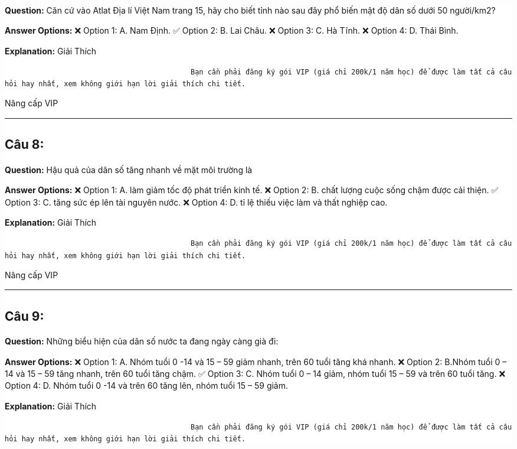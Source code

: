 **Question:** Căn cứ vào Atlat Địa lí Việt Nam trang 15, hãy cho biết tỉnh nào sau đây phổ biến mật độ dân số dưới 50 người/km2?

**Answer Options:**
❌ Option 1: A. Nam Định.
✅ Option 2: B. Lai Châu.
❌ Option 3: C. Hà Tĩnh.
❌ Option 4: D. Thái Bình.

**Explanation:** Giải Thích




                                                Bạn cần phải đăng ký gói VIP (giá chỉ 200k/1 năm học) để được làm tất cả câu hỏi hay nhất, xem không giới hạn lời giải thích chi tiết.
                                            

Nâng cấp VIP

---

## Câu 8:

**Question:** Hậu quả của dân số tăng nhanh về mặt môi trường là

**Answer Options:**
❌ Option 1: A. làm giảm tốc độ phát triển kinh tế.
❌ Option 2: B. chất lượng cuộc sống chậm được cải thiện.
✅ Option 3: C. tăng sức ép lên tài nguyên nước.
❌ Option 4: D. tỉ lệ thiếu việc làm và thất nghiệp cao.

**Explanation:** Giải Thích




                                                Bạn cần phải đăng ký gói VIP (giá chỉ 200k/1 năm học) để được làm tất cả câu hỏi hay nhất, xem không giới hạn lời giải thích chi tiết.
                                            

Nâng cấp VIP

---

## Câu 9:

**Question:** Những biểu hiện của dân số nước ta đang ngày càng già đi:

**Answer Options:**
❌ Option 1: A. Nhóm tuổi 0 -14 và 15 – 59 giảm nhanh, trên 60 tuổi tăng khá nhanh.
❌ Option 2: B.Nhóm tuổi 0 – 14 và 15 – 59 tăng nhanh, trên 60 tuổi tăng chậm.
✅ Option 3: C. Nhóm tuổi 0 – 14 giảm, nhóm tuổi 15 – 59 và trên 60 tuổi tăng.
❌ Option 4: D. Nhóm tuổi 0 -14 và trên 60 tăng lên, nhóm tuổi 15 – 59 giảm.

**Explanation:** Giải Thích




                                                Bạn cần phải đăng ký gói VIP (giá chỉ 200k/1 năm học) để được làm tất cả câu hỏi hay nhất, xem không giới hạn lời giải thích chi tiết.
                                            